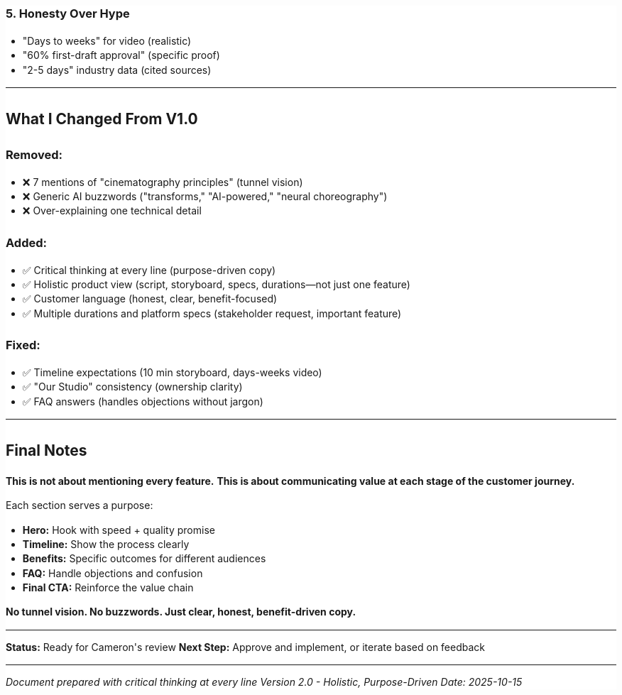 ### 5. Honesty Over Hype
- "Days to weeks" for video (realistic)
- "60% first-draft approval" (specific proof)
- "2-5 days" industry data (cited sources)

---

## What I Changed From V1.0

### Removed:
- ❌ 7 mentions of "cinematography principles" (tunnel vision)
- ❌ Generic AI buzzwords ("transforms," "AI-powered," "neural choreography")
- ❌ Over-explaining one technical detail

### Added:
- ✅ Critical thinking at every line (purpose-driven copy)
- ✅ Holistic product view (script, storyboard, specs, durations—not just one feature)
- ✅ Customer language (honest, clear, benefit-focused)
- ✅ Multiple durations and platform specs (stakeholder request, important feature)

### Fixed:
- ✅ Timeline expectations (10 min storyboard, days-weeks video)
- ✅ "Our Studio" consistency (ownership clarity)
- ✅ FAQ answers (handles objections without jargon)

---

## Final Notes

**This is not about mentioning every feature.**
**This is about communicating value at each stage of the customer journey.**

Each section serves a purpose:
- **Hero:** Hook with speed + quality promise
- **Timeline:** Show the process clearly
- **Benefits:** Specific outcomes for different audiences
- **FAQ:** Handle objections and confusion
- **Final CTA:** Reinforce the value chain

**No tunnel vision. No buzzwords. Just clear, honest, benefit-driven copy.**

---

**Status:** Ready for Cameron's review
**Next Step:** Approve and implement, or iterate based on feedback

---

*Document prepared with critical thinking at every line*
*Version 2.0 - Holistic, Purpose-Driven*
*Date: 2025-10-15*
